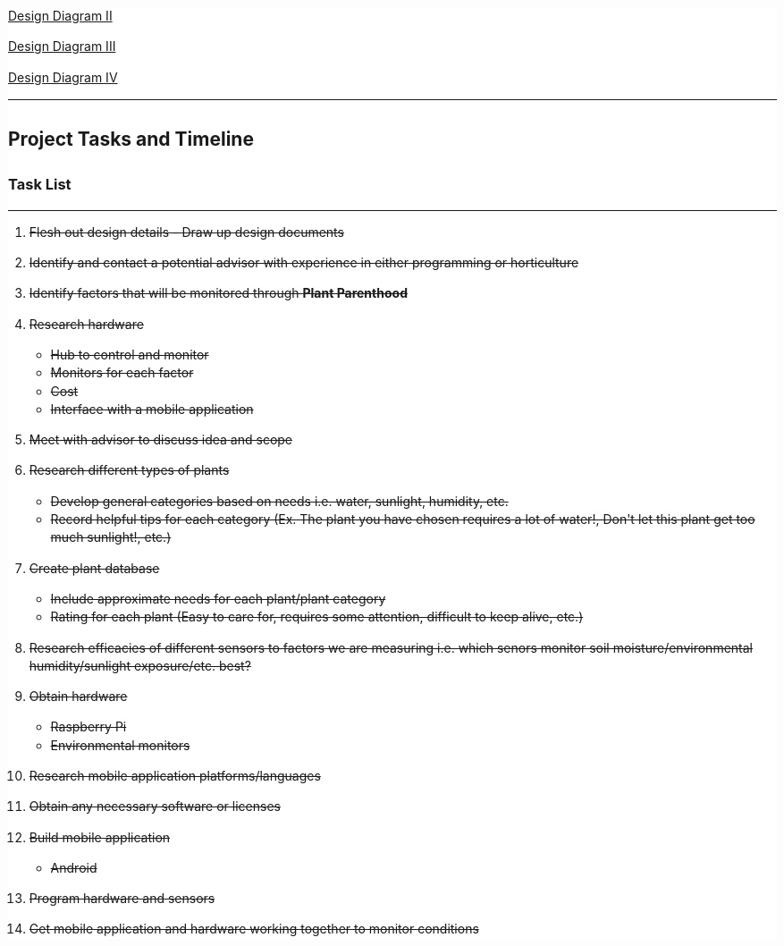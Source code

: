 [Design Diagram II](https://github.com/frischmf/SD-Max_Frisch-Rachael_Chandler/blob/master/Senior%20Design/Design_Diagrams/Design%20Diagram%20II.pdf)

[Design Diagram III](https://github.com/frischmf/SD-Max_Frisch-Rachael_Chandler/blob/master/Senior%20Design/Design_Diagrams/Design%20Diagram%20III.pdf)

[Design Diagram IV](https://github.com/frischmf/SD-Max_Frisch-Rachael_Chandler/blob/master/Senior%20Design/Design_Diagrams/Design%20Diagram%20IV.pdf)

***

## Project Tasks and Timeline

### Task List
***
1. ~~Flesh out design details - Draw up design documents~~

2. ~~Identify and contact a potential advisor with experience in either programming or horticulture~~

3. ~~Identify factors that will be monitored through **Plant Parenthood**~~

4. ~~Research hardware~~
    * ~~Hub to control and monitor~~
    * ~~Monitors for each factor~~  
    * ~~Cost~~  
    * ~~Interface with a mobile application~~

5. ~~Meet with advisor to discuss idea and scope~~

6. ~~Research different types of plants~~
    * ~~Develop general categories based on needs i.e. water, sunlight, humidity, etc.~~
    * ~~Record helpful tips for each category (Ex. The plant you have chosen requires a lot of water!, Don't let this plant get too much sunlight!, etc.)~~

7. ~~Create plant database~~
    * ~~Include approximate needs for each plant/plant category~~
    * ~~Rating for each plant (Easy to care for, requires some attention, difficult to keep alive, etc.)~~

8. ~~Research efficacies of different sensors to factors we are measuring i.e. which senors monitor soil moisture/environmental humidity/sunlight exposure/etc. best?~~

9. ~~Obtain hardware~~
    * ~~Raspberry Pi~~
    * ~~Environmental monitors~~

10. ~~Research mobile application platforms/languages~~

11. ~~Obtain any necessary software or licenses~~

12. ~~Build mobile application~~
    * ~~Android~~

13. ~~Program hardware and sensors~~

14. ~~Get mobile application and hardware working together to monitor conditions~~
